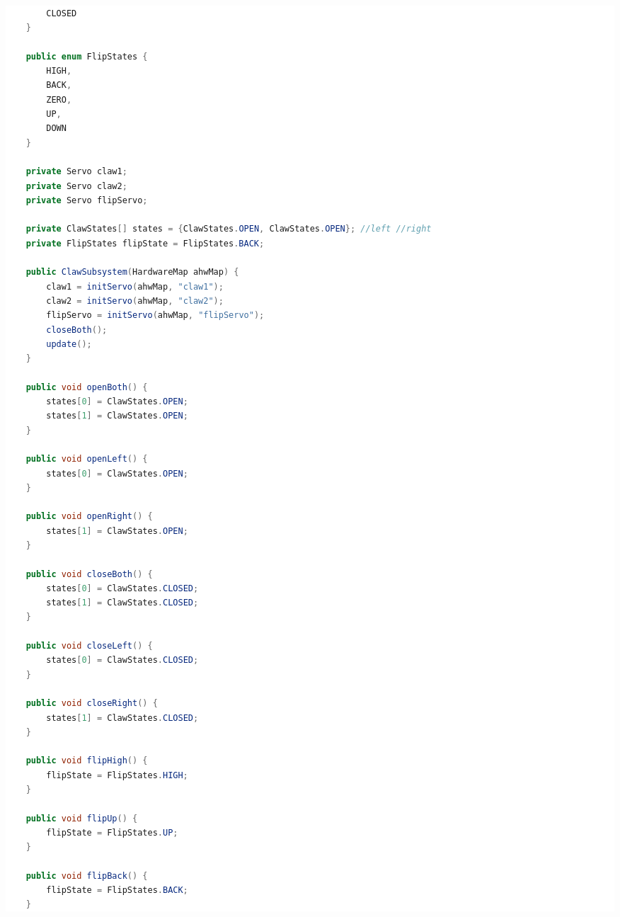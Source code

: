 ```java
        CLOSED
    }

    public enum FlipStates {
        HIGH,
        BACK,
        ZERO,
        UP,
        DOWN
    }

    private Servo claw1;
    private Servo claw2;
    private Servo flipServo;

    private ClawStates[] states = {ClawStates.OPEN, ClawStates.OPEN}; //left //right
    private FlipStates flipState = FlipStates.BACK;

    public ClawSubsystem(HardwareMap ahwMap) {
        claw1 = initServo(ahwMap, "claw1");
        claw2 = initServo(ahwMap, "claw2");
        flipServo = initServo(ahwMap, "flipServo");
        closeBoth();
        update();
    }

    public void openBoth() {
        states[0] = ClawStates.OPEN;
        states[1] = ClawStates.OPEN;
    }

    public void openLeft() {
        states[0] = ClawStates.OPEN;
    }

    public void openRight() {
        states[1] = ClawStates.OPEN;
    }

    public void closeBoth() {
        states[0] = ClawStates.CLOSED;
        states[1] = ClawStates.CLOSED;
    }

    public void closeLeft() {
        states[0] = ClawStates.CLOSED;
    }

    public void closeRight() {
        states[1] = ClawStates.CLOSED;
    }

    public void flipHigh() {
        flipState = FlipStates.HIGH;
    }

    public void flipUp() {
        flipState = FlipStates.UP;
    }

    public void flipBack() {
        flipState = FlipStates.BACK;
    }
```